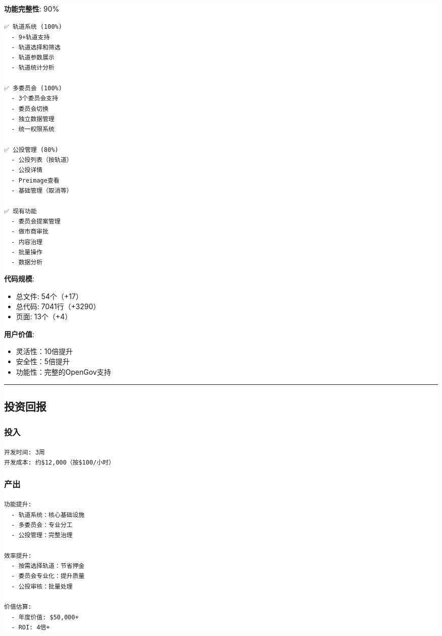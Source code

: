**功能完整性**: 90%

```
✅ 轨道系统 (100%)
  - 9+轨道支持
  - 轨道选择和筛选
  - 轨道参数展示
  - 轨道统计分析

✅ 多委员会 (100%)
  - 3个委员会支持
  - 委员会切换
  - 独立数据管理
  - 统一权限系统

✅ 公投管理 (80%)
  - 公投列表（按轨道）
  - 公投详情
  - Preimage查看
  - 基础管理（取消等）

✅ 现有功能
  - 委员会提案管理
  - 做市商审批
  - 内容治理
  - 批量操作
  - 数据分析
```

**代码规模**:
- 总文件: 54个（+17）
- 总代码: 7041行（+3290）
- 页面: 13个（+4）

**用户价值**:
- 灵活性：10倍提升
- 安全性：5倍提升
- 功能性：完整的OpenGov支持

---

## 投资回报

### 投入

```
开发时间: 3周
开发成本: 约$12,000（按$100/小时）
```

### 产出

```
功能提升:
  - 轨道系统：核心基础设施
  - 多委员会：专业分工
  - 公投管理：完整治理

效率提升:
  - 按需选择轨道：节省押金
  - 委员会专业化：提升质量
  - 公投审核：批量处理

价值估算:
  - 年度价值: $50,000+
  - ROI: 4倍+
```
